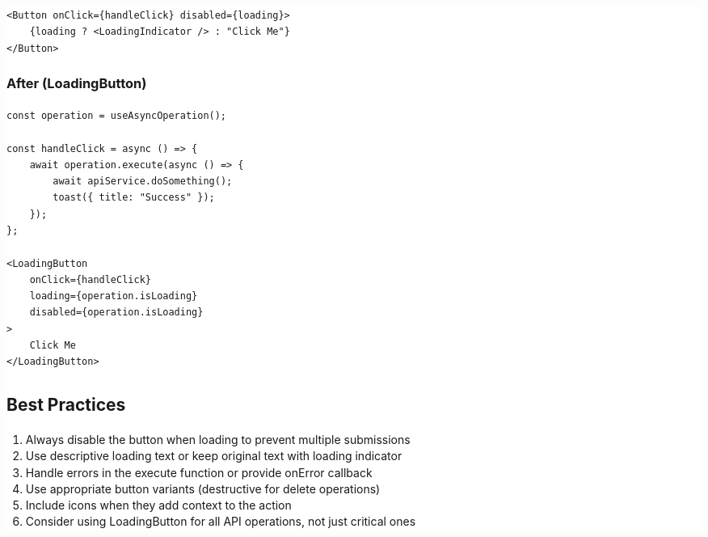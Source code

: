 ```tsx
<Button onClick={handleClick} disabled={loading}>
    {loading ? <LoadingIndicator /> : "Click Me"}
</Button>
```

### After (LoadingButton)

```tsx
const operation = useAsyncOperation();

const handleClick = async () => {
    await operation.execute(async () => {
        await apiService.doSomething();
        toast({ title: "Success" });
    });
};

<LoadingButton
    onClick={handleClick}
    loading={operation.isLoading}
    disabled={operation.isLoading}
>
    Click Me
</LoadingButton>
```

## Best Practices

1. Always disable the button when loading to prevent multiple submissions
2. Use descriptive loading text or keep original text with loading indicator
3. Handle errors in the execute function or provide onError callback
4. Use appropriate button variants (destructive for delete operations)
5. Include icons when they add context to the action
6. Consider using LoadingButton for all API operations, not just critical ones
